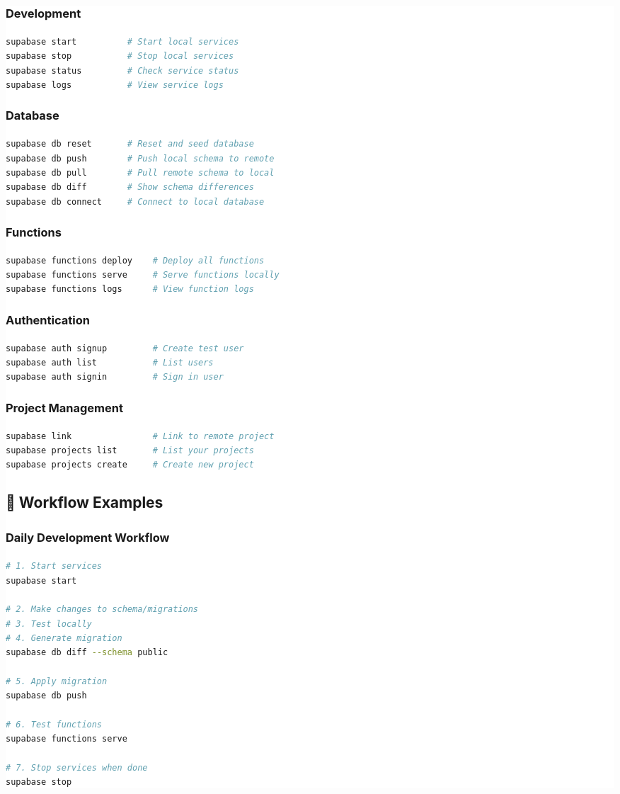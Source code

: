 ### Development
```bash
supabase start          # Start local services
supabase stop           # Stop local services
supabase status         # Check service status
supabase logs           # View service logs
```

### Database
```bash
supabase db reset       # Reset and seed database
supabase db push        # Push local schema to remote
supabase db pull        # Pull remote schema to local
supabase db diff        # Show schema differences
supabase db connect     # Connect to local database
```

### Functions
```bash
supabase functions deploy    # Deploy all functions
supabase functions serve     # Serve functions locally
supabase functions logs      # View function logs
```

### Authentication
```bash
supabase auth signup         # Create test user
supabase auth list           # List users
supabase auth signin         # Sign in user
```

### Project Management
```bash
supabase link                # Link to remote project
supabase projects list       # List your projects
supabase projects create     # Create new project
```

## 🔄 Workflow Examples

### Daily Development Workflow
```bash
# 1. Start services
supabase start

# 2. Make changes to schema/migrations
# 3. Test locally
# 4. Generate migration
supabase db diff --schema public

# 5. Apply migration
supabase db push

# 6. Test functions
supabase functions serve

# 7. Stop services when done
supabase stop
```
